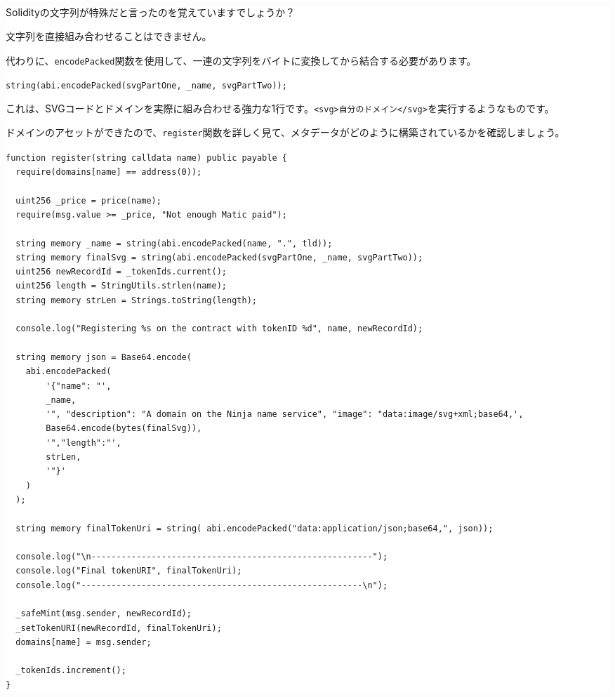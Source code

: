 Solidityの文字列が特殊だと言ったのを覚えていますでしょうか？

文字列を直接組み合わせることはできません。

代わりに、`encodePacked`関数を使用して、一連の文字列をバイトに変換してから結合する必要があります。

```
string(abi.encodePacked(svgPartOne, _name, svgPartTwo));
```

これは、SVGコードとドメインを実際に組み合わせる強力な1行です。`<svg>自分のドメイン</svg>`を実行するようなものです。

ドメインのアセットができたので、`register`関数を詳しく見て、メタデータがどのように構築されているかを確認しましょう。

```
function register(string calldata name) public payable {
  require(domains[name] == address(0));

  uint256 _price = price(name);
  require(msg.value >= _price, "Not enough Matic paid");

  string memory _name = string(abi.encodePacked(name, ".", tld));
  string memory finalSvg = string(abi.encodePacked(svgPartOne, _name, svgPartTwo));
  uint256 newRecordId = _tokenIds.current();
  uint256 length = StringUtils.strlen(name);
  string memory strLen = Strings.toString(length);

  console.log("Registering %s on the contract with tokenID %d", name, newRecordId);

  string memory json = Base64.encode(
    abi.encodePacked(
        '{"name": "',
        _name,
        '", "description": "A domain on the Ninja name service", "image": "data:image/svg+xml;base64,',
        Base64.encode(bytes(finalSvg)),
        '","length":"',
        strLen,
        '"}'
    )
  );

  string memory finalTokenUri = string( abi.encodePacked("data:application/json;base64,", json));

  console.log("\n--------------------------------------------------------");
  console.log("Final tokenURI", finalTokenUri);
  console.log("--------------------------------------------------------\n");

  _safeMint(msg.sender, newRecordId);
  _setTokenURI(newRecordId, finalTokenUri);
  domains[name] = msg.sender;

  _tokenIds.increment();
}
```
